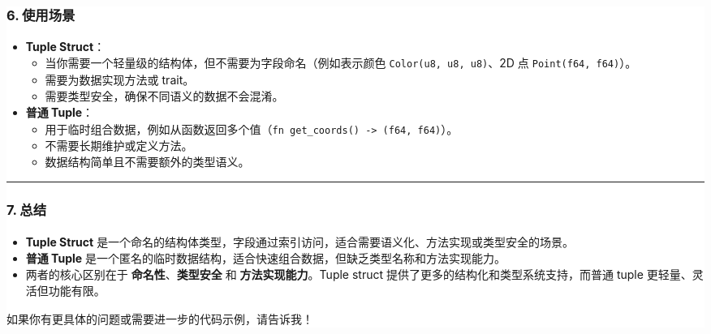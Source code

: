
### 6. **使用场景**
- **Tuple Struct**：
    - 当你需要一个轻量级的结构体，但不需要为字段命名（例如表示颜色 `Color(u8, u8, u8)`、2D 点 `Point(f64, f64)`）。
    - 需要为数据实现方法或 trait。
    - 需要类型安全，确保不同语义的数据不会混淆。
- **普通 Tuple**：
    - 用于临时组合数据，例如从函数返回多个值（`fn get_coords() -> (f64, f64)`）。
    - 不需要长期维护或定义方法。
    - 数据结构简单且不需要额外的类型语义。

---

### 7. **总结**
- **Tuple Struct** 是一个命名的结构体类型，字段通过索引访问，适合需要语义化、方法实现或类型安全的场景。
- **普通 Tuple** 是一个匿名的临时数据结构，适合快速组合数据，但缺乏类型名称和方法实现能力。
- 两者的核心区别在于 **命名性**、**类型安全** 和 **方法实现能力**。Tuple struct 提供了更多的结构化和类型系统支持，而普通 tuple 更轻量、灵活但功能有限。

如果你有更具体的问题或需要进一步的代码示例，请告诉我！

